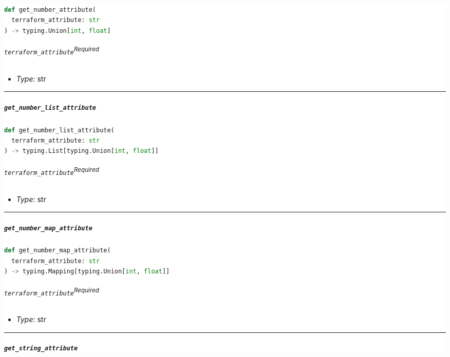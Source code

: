 ```python
def get_number_attribute(
  terraform_attribute: str
) -> typing.Union[int, float]
```

###### `terraform_attribute`<sup>Required</sup> <a name="terraform_attribute" id="rhizo-co-terraform-provider-oci.mysqlChannel.MysqlChannel.getNumberAttribute.parameter.terraformAttribute"></a>

- *Type:* str

---

##### `get_number_list_attribute` <a name="get_number_list_attribute" id="rhizo-co-terraform-provider-oci.mysqlChannel.MysqlChannel.getNumberListAttribute"></a>

```python
def get_number_list_attribute(
  terraform_attribute: str
) -> typing.List[typing.Union[int, float]]
```

###### `terraform_attribute`<sup>Required</sup> <a name="terraform_attribute" id="rhizo-co-terraform-provider-oci.mysqlChannel.MysqlChannel.getNumberListAttribute.parameter.terraformAttribute"></a>

- *Type:* str

---

##### `get_number_map_attribute` <a name="get_number_map_attribute" id="rhizo-co-terraform-provider-oci.mysqlChannel.MysqlChannel.getNumberMapAttribute"></a>

```python
def get_number_map_attribute(
  terraform_attribute: str
) -> typing.Mapping[typing.Union[int, float]]
```

###### `terraform_attribute`<sup>Required</sup> <a name="terraform_attribute" id="rhizo-co-terraform-provider-oci.mysqlChannel.MysqlChannel.getNumberMapAttribute.parameter.terraformAttribute"></a>

- *Type:* str

---

##### `get_string_attribute` <a name="get_string_attribute" id="rhizo-co-terraform-provider-oci.mysqlChannel.MysqlChannel.getStringAttribute"></a>
